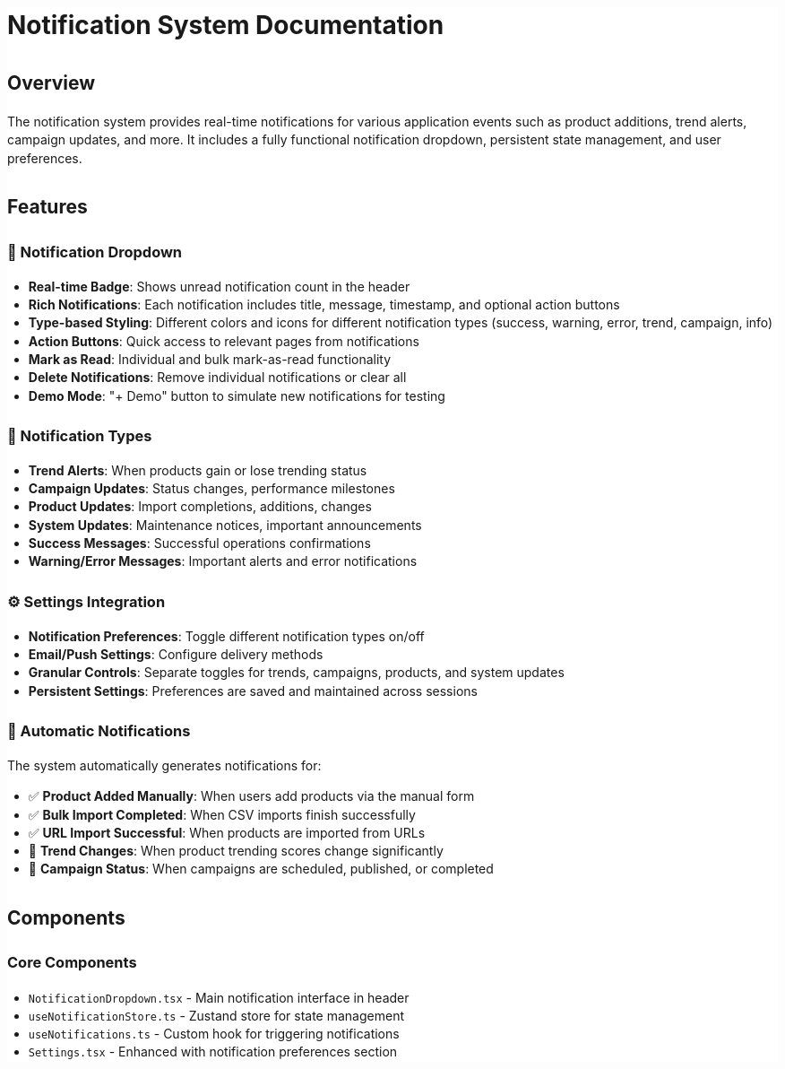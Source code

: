 # Notification System Documentation

## Overview

The notification system provides real-time notifications for various application events such as product additions, trend alerts, campaign updates, and more. It includes a fully functional notification dropdown, persistent state management, and user preferences.

## Features

### 🔔 Notification Dropdown
- **Real-time Badge**: Shows unread notification count in the header
- **Rich Notifications**: Each notification includes title, message, timestamp, and optional action buttons
- **Type-based Styling**: Different colors and icons for different notification types (success, warning, error, trend, campaign, info)
- **Action Buttons**: Quick access to relevant pages from notifications
- **Mark as Read**: Individual and bulk mark-as-read functionality
- **Delete Notifications**: Remove individual notifications or clear all
- **Demo Mode**: "+ Demo" button to simulate new notifications for testing

### 📱 Notification Types
- **Trend Alerts**: When products gain or lose trending status
- **Campaign Updates**: Status changes, performance milestones
- **Product Updates**: Import completions, additions, changes
- **System Updates**: Maintenance notices, important announcements
- **Success Messages**: Successful operations confirmations
- **Warning/Error Messages**: Important alerts and error notifications

### ⚙️ Settings Integration
- **Notification Preferences**: Toggle different notification types on/off
- **Email/Push Settings**: Configure delivery methods
- **Granular Controls**: Separate toggles for trends, campaigns, products, and system updates
- **Persistent Settings**: Preferences are saved and maintained across sessions

### 🔄 Automatic Notifications
The system automatically generates notifications for:
- ✅ **Product Added Manually**: When users add products via the manual form
- ✅ **Bulk Import Completed**: When CSV imports finish successfully
- ✅ **URL Import Successful**: When products are imported from URLs
- 🔄 **Trend Changes**: When product trending scores change significantly
- 🔄 **Campaign Status**: When campaigns are scheduled, published, or completed

## Components

### Core Components
- `NotificationDropdown.tsx` - Main notification interface in header
- `useNotificationStore.ts` - Zustand store for state management
- `useNotifications.ts` - Custom hook for triggering notifications
- `Settings.tsx` - Enhanced with notification preferences section
